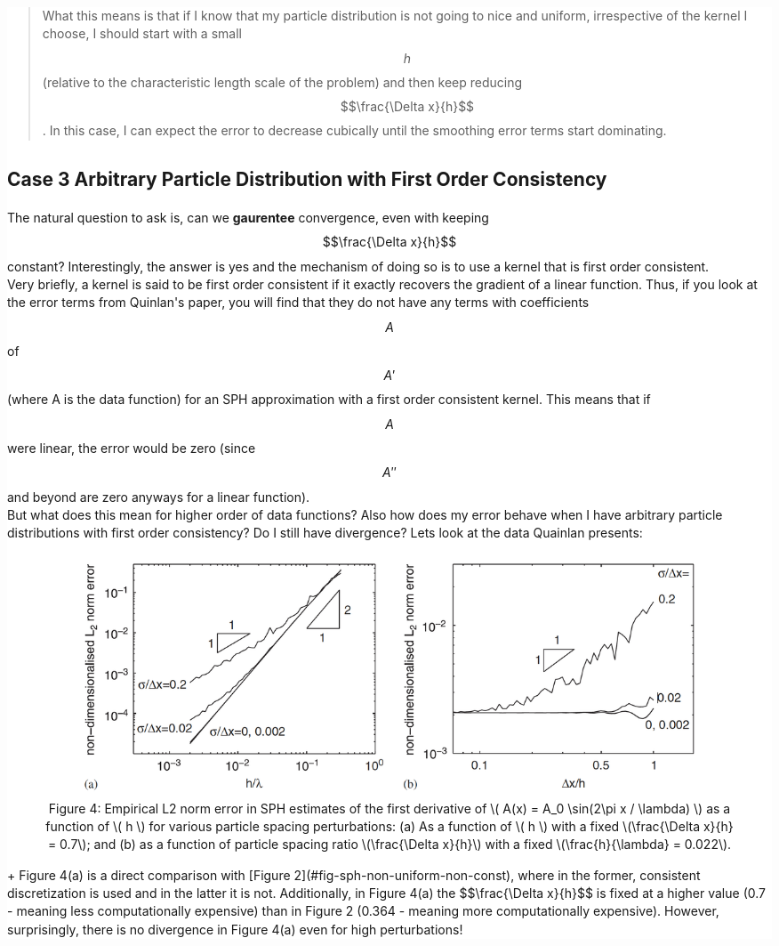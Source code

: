 > What this means is that if I know that my particle distribution is not going to nice and uniform, irrespective of the kernel I choose, I should start with a small $$h$$ (relative to the characteristic length scale of the problem) and then keep reducing $$\frac{\Delta x}{h}$$. In this case, I can expect the error to decrease cubically until the smoothing error terms start dominating.

## Case 3 Arbitrary Particle Distribution with First Order Consistency
The natural question to ask is, can we **gaurentee** convergence, even with keeping $$\frac{\Delta x}{h}$$ constant? Interestingly, the answer is yes and the mechanism of doing so is to use a kernel that is first order consistent.  
Very briefly, a kernel is said to be first order consistent if it exactly recovers the gradient of a linear function. Thus, if you look at the error terms from Quinlan's paper, you will find that they do not have any terms with coefficients $$A$$ of $$A'$$ (where A is the data function) for an SPH approximation with a first order consistent kernel. This means that if $$A$$ were linear, the error would be zero (since $$A''$$ and beyond are zero anyways for a linear function).  
But what does this mean for higher order of data functions? Also how does my error behave when I have arbitrary particle distributions with first order consistency? Do I still have divergence? Lets look at the data Quainlan presents:

<figure id="fig-sph-non-uniform-cons" style="text-align: center;">
  <img src="/assets/img/sph_non_uniform_cons.png" alt="SPH Non Uniform Cons" style="width:90%;">
  <figcaption>
    Figure 4: Empirical L2 norm error in SPH estimates of the first derivative of
    <span style="white-space: nowrap;">\( A(x) = A_0 \sin(2\pi x / \lambda) \)</span> as a function of \( h \)  for various particle spacing perturbations: (a) As a function of \( h \) with a fixed \(\frac{\Delta x}{h} = 0.7\); and (b) as a function of particle spacing ratio \(\frac{\Delta x}{h}\) with a fixed \(\frac{h}{\lambda} = 0.022\).
  </figcaption>
</figure>
+ Figure 4(a) is a direct comparison with [Figure 2](#fig-sph-non-uniform-non-const), where in the former, consistent discretization is used and in the latter it is not. Additionally, in Figure 4(a) the $$\frac{\Delta x}{h}$$ is fixed at a higher value (0.7 - meaning less computationally expensive) than in Figure 2 (0.364 - meaning more computationally expensive). However, surprisingly, there is no divergence in Figure 4(a) even for high perturbations!
